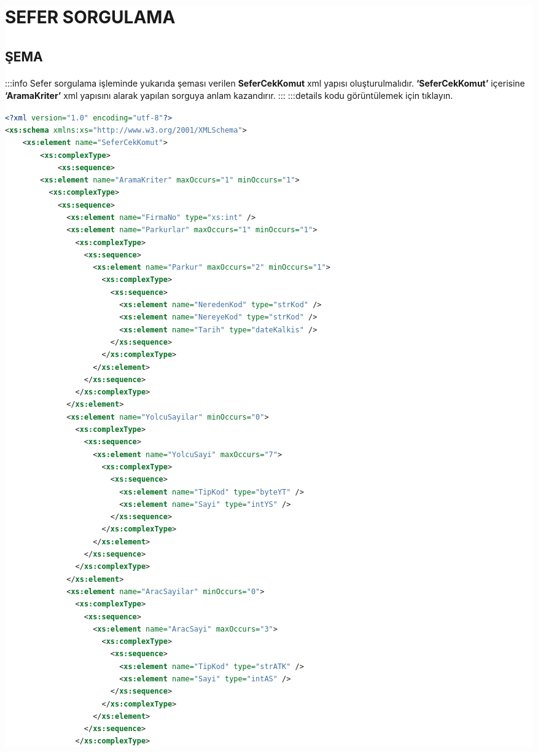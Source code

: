 # SEFER SORGULAMA

## ŞEMA

:::info
Sefer sorgulama işleminde yukarıda şeması verilen **SeferCekKomut** xml yapısı oluşturulmalıdır. **‘SeferCekKomut’** içerisine **‘AramaKriter’** xml yapısını alarak yapılan sorguya anlam kazandırır.
:::
:::details kodu görüntülemek için tıklayın.

```xml
<?xml version="1.0" encoding="utf-8"?>
<xs:schema xmlns:xs="http://www.w3.org/2001/XMLSchema">
	<xs:element name="SeferCekKomut">
		<xs:complexType>
			<xs:sequence>
        <xs:element name="AramaKriter" maxOccurs="1" minOccurs="1">
          <xs:complexType>
            <xs:sequence>
              <xs:element name="FirmaNo" type="xs:int" />
              <xs:element name="Parkurlar" maxOccurs="1" minOccurs="1">
                <xs:complexType>
                  <xs:sequence>
                    <xs:element name="Parkur" maxOccurs="2" minOccurs="1">
                      <xs:complexType>
                        <xs:sequence>
                          <xs:element name="NeredenKod" type="strKod" />
                          <xs:element name="NereyeKod" type="strKod" />
                          <xs:element name="Tarih" type="dateKalkis" />
                        </xs:sequence>
                      </xs:complexType>
                    </xs:element>
                  </xs:sequence>
                </xs:complexType>
              </xs:element>
              <xs:element name="YolcuSayilar" minOccurs="0">
                <xs:complexType>
                  <xs:sequence>
                    <xs:element name="YolcuSayi" maxOccurs="7">
                      <xs:complexType>
                        <xs:sequence>
                          <xs:element name="TipKod" type="byteYT" />
                          <xs:element name="Sayi" type="intYS" />
                        </xs:sequence>
                      </xs:complexType>
                    </xs:element>
                  </xs:sequence>
                </xs:complexType>
              </xs:element>
              <xs:element name="AracSayilar" minOccurs="0">
                <xs:complexType>
                  <xs:sequence>
                    <xs:element name="AracSayi" maxOccurs="3">
                      <xs:complexType>
                        <xs:sequence>
                          <xs:element name="TipKod" type="strATK" />
                          <xs:element name="Sayi" type="intAS" />
                        </xs:sequence>
                      </xs:complexType>
                    </xs:element>
                  </xs:sequence>
                </xs:complexType>
```